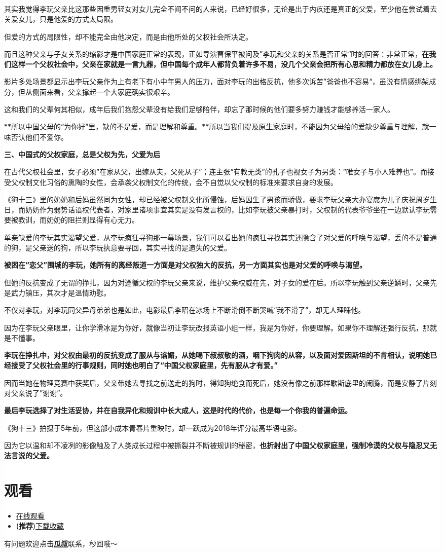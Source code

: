 >
其实我觉得李玩父亲比这那些因重男轻女对女儿完全不闻不问的人来说，已经好很多，无论是出于内疚还是真正的父爱，至少他在尝试着去关爱女儿，只是他爱的方式太局限。
>
但爱的方式的局限性，却不能完全由他决定，而是由他所处的父权社会所决定。
>
而且这种父亲与子女关系的缩影才是中国家庭正常的表现，正如导演曹保平被问及”李玩和父亲的关系是否正常“时的回答：非常正常，**在我们这样一个父权社会中，父亲在家就是一言九鼎，但中国每个成年人都背负着许多不易，没几个父亲会把所有心思和精力都放在女儿身上。**

>
影片多处场景都显示出李玩父亲作为上有老下有小中年男人的压力，面对李玩的出格反抗，他多次诉苦”爸爸也不容易“，虽说有情感绑架成分，但从侧面来看，父亲撑起一个大家庭确实很艰辛。
>
这和我们的父辈何其相似，成年后我们抱怨父辈没有给我们足够陪伴，却忘了那时候的他们要多努力赚钱才能够养活一家人。
>
**所以中国父母的“为你好”里，缺的不是爱，而是理解和尊重。**所以当我们提及原生家庭时，不能因为父母给的爱缺少尊重与理解，就一味否认他们不爱你。

>
**三、中国式的父权家庭，总是父权为先，父爱为后**
>
在古代父权社会里，女子必须”在家从父，出嫁从夫，父死从子”；连主张“有教无类”的孔子也视女子为另类：”唯女子与小人难养也”。而接受父权制文化习俗的熏陶的女性，会承袭父权制文化的传统，会不自觉以父权制的标准来要求自身的发展。

>
《狗十三》里的奶奶和后妈虽然同为女性，却已经被父权制文化所侵蚀，后妈因生了男孩而骄傲，要求李玩父亲大办宴席为儿子庆祝周岁生日，而奶奶作为弱势话语权代表者，对家里诸项事宜其实是没有发言权的，比如李玩被父亲暴打时，父权制的代表爷爷坐在一边默认李玩需要被教训，而奶奶的阻拦则显得有心无力。
>
单亲缺爱的李玩其实渴望父爱，从李玩疯狂寻狗那一幕场景，我们可以看出她的疯狂寻找其实还隐含了对父爱的呼唤与渴望，丢的不是普通的狗，是父亲送的狗，所以李玩执意要寻回，其实寻找的是遗失的父爱。

>
**被困在“恋父”围城的李玩，她所有的离经叛道一方面是对父权独大的反抗，另一方面其实也是对父爱的呼唤与渴望。**

>
但她的反抗变成了无谓的挣扎，因为对遵循父权的李玩父亲来说，维护父亲权威在先，对子女的爱在后。所以李玩触到父亲逆鳞时，父亲先是武力镇压，其次才是温情劝慰。
>
不仅对李玩，对李玩同父异母弟弟也是如此，电影最后李昭在冰场上不断滑倒不断哭喊“我不滑了”，却无人理睬他。
>
因为在李玩父亲眼里，让你学滑冰是为你好，就像当初让李玩改报英语小组一样，我是为你好，你要理解。如果你不理解还强行反抗，那就是不懂事。

>
**李玩在挣扎中，对父权由最初的反抗变成了服从与谄媚，从她喝下叔叔敬的酒，咽下狗肉的从容，以及面对爱因斯坦的不肯相认，说明她已经接受了父权社会里的行事规则，同时她也明白了“中国父权家庭里，先有服从才有爱。”**

>
因而当她在物理竞赛中获奖后，父亲带她去寻找之前送走的狗时，得知狗绝食而死后，她没有像之前那样歇斯底里的闹腾，而是安静了片刻对父亲说了”谢谢”。

>
**最后李玩选择了对生活妥协，并在自我异化和规训中长大成人，这是时代的代价，也是每一个你我的普遍命运。**

>
《狗十三》拍摄于5年前，但这部小成本青春片重映时，却一跃成为2018年评分最高华语电影。

>
因为它以温和却不凌冽的影像触及了人类成长过程中被撕裂并不断被规训的秘密，**也折射出了中国父权家庭里，强制冷漠的父权与隐忍又无法言说的父爱。**

# 观看
- [在线观看](https://www.iqiyi.com/v_19rr2qh9mc.html)
- (**推荐**)[下载收藏](https://i.zhuanzhuan.com/bFg5M)

>
有问题欢迎点击[**瓜叔**](/pages/mywechat)联系，秒回哦～



